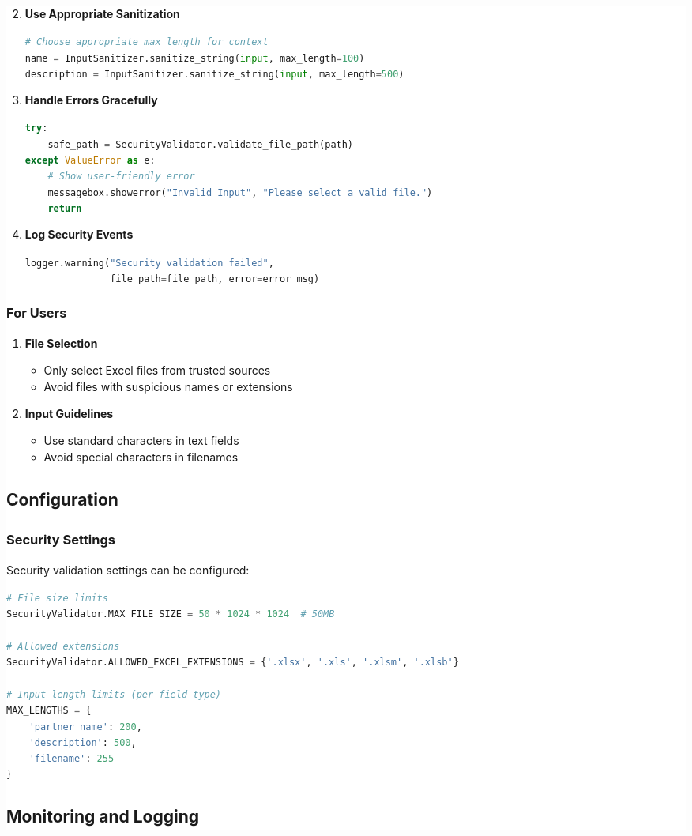 2. **Use Appropriate Sanitization**
   ```python
   # Choose appropriate max_length for context
   name = InputSanitizer.sanitize_string(input, max_length=100)
   description = InputSanitizer.sanitize_string(input, max_length=500)
   ```

3. **Handle Errors Gracefully**
   ```python
   try:
       safe_path = SecurityValidator.validate_file_path(path)
   except ValueError as e:
       # Show user-friendly error
       messagebox.showerror("Invalid Input", "Please select a valid file.")
       return
   ```

4. **Log Security Events**
   ```python
   logger.warning("Security validation failed", 
                  file_path=file_path, error=error_msg)
   ```

### For Users

1. **File Selection**
   - Only select Excel files from trusted sources
   - Avoid files with suspicious names or extensions

2. **Input Guidelines**
   - Use standard characters in text fields
   - Avoid special characters in filenames

## Configuration

### Security Settings

Security validation settings can be configured:

```python
# File size limits
SecurityValidator.MAX_FILE_SIZE = 50 * 1024 * 1024  # 50MB

# Allowed extensions
SecurityValidator.ALLOWED_EXCEL_EXTENSIONS = {'.xlsx', '.xls', '.xlsm', '.xlsb'}

# Input length limits (per field type)
MAX_LENGTHS = {
    'partner_name': 200,
    'description': 500,
    'filename': 255
}
```

## Monitoring and Logging
